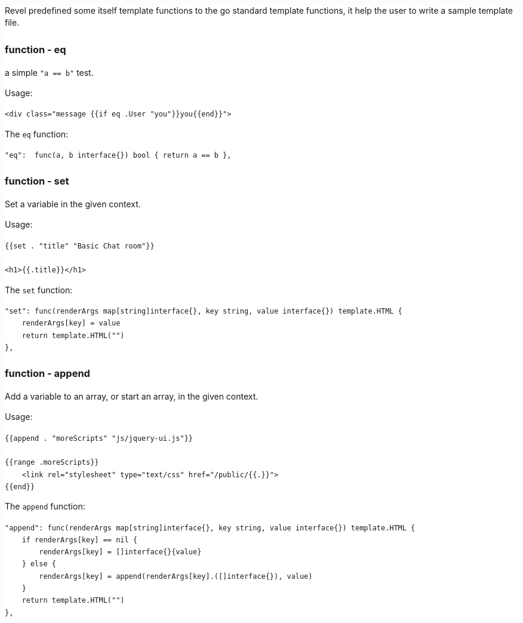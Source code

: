 Revel predefined some itself template functions to the go standard template functions, it help the
user to write a sample template file.

### function - eq
a simple `"a == b"` test.

Usage:

~~~
<div class="message {{if eq .User "you"}}you{{end}}">
~~~
The `eq` function:

~~~
"eq":  func(a, b interface{}) bool { return a == b },
~~~

### function - set

Set a variable in the given context.

Usage:

~~~
{{set . "title" "Basic Chat room"}}

<h1>{{.title}}</h1>
~~~
The `set` function:

~~~
"set": func(renderArgs map[string]interface{}, key string, value interface{}) template.HTML {
	renderArgs[key] = value
	return template.HTML("")
},
~~~

### function - append

Add a variable to an array, or start an array, in the given context.

Usage:

~~~
{{append . "moreScripts" "js/jquery-ui.js"}}

{{range .moreScripts}}
	<link rel="stylesheet" type="text/css" href="/public/{{.}}">
{{end}}
~~~

The `append` function:

~~~
"append": func(renderArgs map[string]interface{}, key string, value interface{}) template.HTML {
	if renderArgs[key] == nil {
		renderArgs[key] = []interface{}{value}
	} else {
		renderArgs[key] = append(renderArgs[key].([]interface{}), value)
	}
	return template.HTML("")
},
~~~
